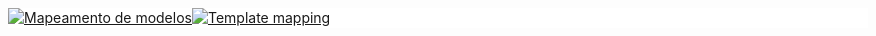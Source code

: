 <span data-ttu-id="ff6b7-209">[![Mapeamento de modelos](./media/ProjectContractLineMilestoneMapping_v2.jpg)](./media/ProjectContractLineMilestoneMapping_v2.jpg)</span><span class="sxs-lookup"><span data-stu-id="ff6b7-209">[![Template mapping](./media/ProjectContractLineMilestoneMapping_v2.jpg)](./media/ProjectContractLineMilestoneMapping_v2.jpg)</span></span>
